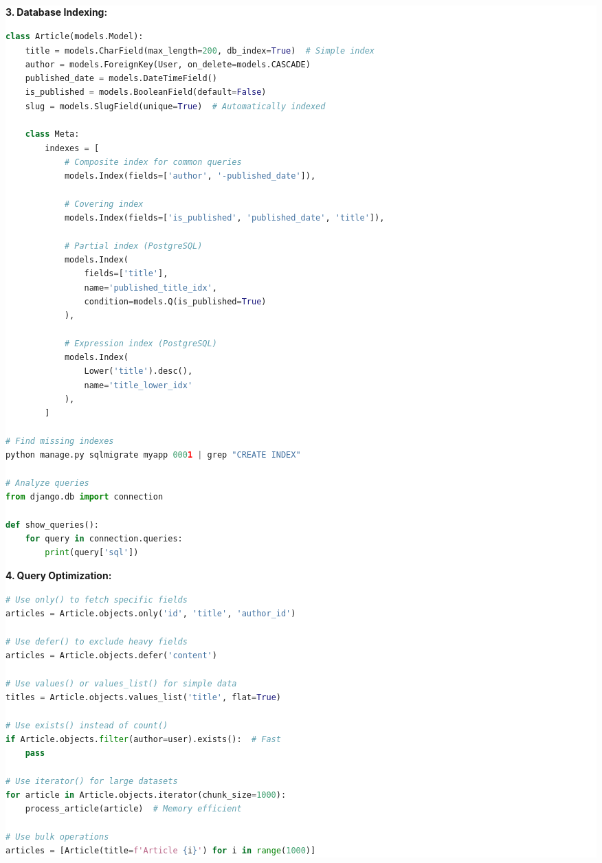 **3. Database Indexing:**

```python
class Article(models.Model):
    title = models.CharField(max_length=200, db_index=True)  # Simple index
    author = models.ForeignKey(User, on_delete=models.CASCADE)
    published_date = models.DateTimeField()
    is_published = models.BooleanField(default=False)
    slug = models.SlugField(unique=True)  # Automatically indexed
    
    class Meta:
        indexes = [
            # Composite index for common queries
            models.Index(fields=['author', '-published_date']),
            
            # Covering index
            models.Index(fields=['is_published', 'published_date', 'title']),
            
            # Partial index (PostgreSQL)
            models.Index(
                fields=['title'],
                name='published_title_idx',
                condition=models.Q(is_published=True)
            ),
            
            # Expression index (PostgreSQL)
            models.Index(
                Lower('title').desc(),
                name='title_lower_idx'
            ),
        ]

# Find missing indexes
python manage.py sqlmigrate myapp 0001 | grep "CREATE INDEX"

# Analyze queries
from django.db import connection

def show_queries():
    for query in connection.queries:
        print(query['sql'])
```

**4. Query Optimization:**

```python
# Use only() to fetch specific fields
articles = Article.objects.only('id', 'title', 'author_id')

# Use defer() to exclude heavy fields
articles = Article.objects.defer('content')

# Use values() or values_list() for simple data
titles = Article.objects.values_list('title', flat=True)

# Use exists() instead of count()
if Article.objects.filter(author=user).exists():  # Fast
    pass

# Use iterator() for large datasets
for article in Article.objects.iterator(chunk_size=1000):
    process_article(article)  # Memory efficient

# Use bulk operations
articles = [Article(title=f'Article {i}') for i in range(1000)]
```